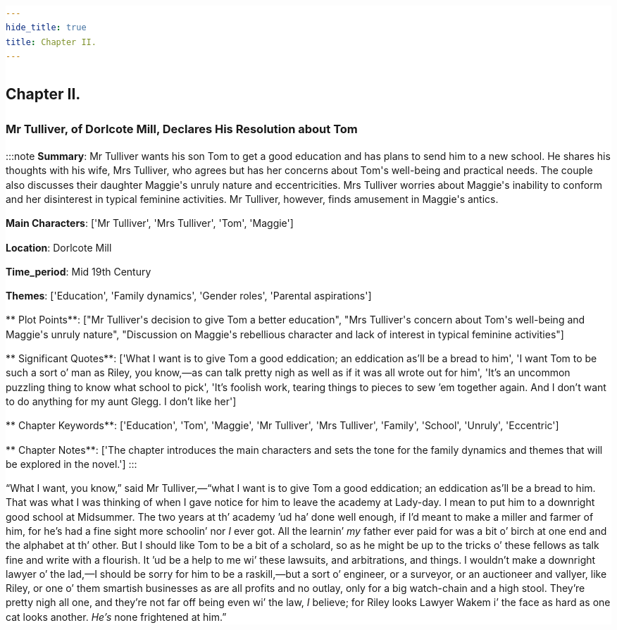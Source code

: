 ```yaml
---
hide_title: true
title: Chapter II.
---
```

## Chapter II.
### Mr Tulliver, of Dorlcote Mill, Declares His Resolution about Tom 
:::note
**Summary**:
Mr Tulliver wants his son Tom to get a good education and has plans to send him to a new school. He shares his thoughts with his wife, Mrs Tulliver, who agrees but has her concerns about Tom's well-being and practical needs. The couple also discusses their daughter Maggie's unruly nature and eccentricities. Mrs Tulliver worries about Maggie's inability to conform and her disinterest in typical feminine activities. Mr Tulliver, however, finds amusement in Maggie's antics.

**Main Characters**:
['Mr Tulliver', 'Mrs Tulliver', 'Tom', 'Maggie']

**Location**:
Dorlcote Mill

**Time_period**:
Mid 19th Century

**Themes**:
['Education', 'Family dynamics', 'Gender roles', 'Parental aspirations']

** Plot Points**:
["Mr Tulliver's decision to give Tom a better education", "Mrs Tulliver's concern about Tom's well-being and Maggie's unruly nature", "Discussion on Maggie's rebellious character and lack of interest in typical feminine activities"]

** Significant Quotes**:
['What I want is to give Tom a good eddication; an eddication as’ll be a bread to him', 'I want Tom to be such a sort o’ man as Riley, you know,—as can talk pretty nigh as well as if it was all wrote out for him', 'It’s an uncommon puzzling thing to know what school to pick', 'It’s foolish work, tearing things to pieces to sew ’em together again. And I don’t want to do anything for my aunt Glegg. I don’t like her']

** Chapter Keywords**:
['Education', 'Tom', 'Maggie', 'Mr Tulliver', 'Mrs Tulliver', 'Family', 'School', 'Unruly', 'Eccentric']

** Chapter Notes**:
['The chapter introduces the main characters and sets the tone for the family dynamics and themes that will be explored in the novel.']
:::


  “What I want, you know,” said Mr Tulliver,—“what I want is to give Tom a good eddication; an eddication as’ll be a bread to him. That was what I was thinking of when I gave notice for him to leave the academy at Lady-day. I mean to put him to a downright good school at Midsummer. The two years at th’ academy ’ud ha’ done well enough, if I’d meant to make a miller and farmer of him, for he’s had a fine sight more schoolin’ nor _I_ ever got. All the learnin’ _my_ father ever paid for was a bit o’ birch at one end and the alphabet at th’ other. But I should like Tom to be a bit of a scholard, so as he might be up to the tricks o’ these fellows as talk fine and write with a flourish. It ’ud be a help to me wi’ these lawsuits, and arbitrations, and things. I wouldn’t make a downright lawyer o’ the lad,—I should be sorry for him to be a raskill,—but a sort o’ engineer, or a surveyor, or an auctioneer and vallyer, like Riley, or one o’ them smartish businesses as are all profits and no outlay, only for a big watch-chain and a high stool. They’re pretty nigh all one, and they’re not far off being even wi’ the law, _I_ believe; for Riley looks Lawyer Wakem i’ the face as hard as one cat looks another. _He’s_ none frightened at him.” 
